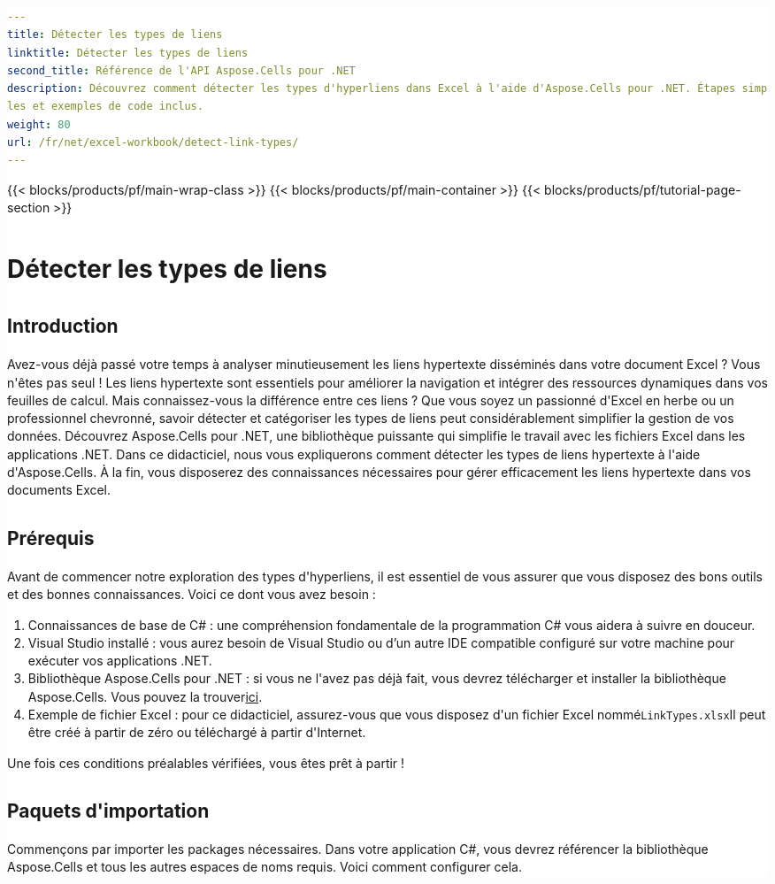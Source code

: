 ```yaml
---
title: Détecter les types de liens
linktitle: Détecter les types de liens
second_title: Référence de l'API Aspose.Cells pour .NET
description: Découvrez comment détecter les types d'hyperliens dans Excel à l'aide d'Aspose.Cells pour .NET. Étapes simples et exemples de code inclus.
weight: 80
url: /fr/net/excel-workbook/detect-link-types/
---
```


{{< blocks/products/pf/main-wrap-class >}}
{{< blocks/products/pf/main-container >}}
{{< blocks/products/pf/tutorial-page-section >}}

# Détecter les types de liens

## Introduction

Avez-vous déjà passé votre temps à analyser minutieusement les liens hypertexte disséminés dans votre document Excel ? Vous n'êtes pas seul ! Les liens hypertexte sont essentiels pour améliorer la navigation et intégrer des ressources dynamiques dans vos feuilles de calcul. Mais connaissez-vous la différence entre ces liens ? Que vous soyez un passionné d'Excel en herbe ou un professionnel chevronné, savoir détecter et catégoriser les types de liens peut considérablement simplifier la gestion de vos données. Découvrez Aspose.Cells pour .NET, une bibliothèque puissante qui simplifie le travail avec les fichiers Excel dans les applications .NET. Dans ce didacticiel, nous vous expliquerons comment détecter les types de liens hypertexte à l'aide d'Aspose.Cells. À la fin, vous disposerez des connaissances nécessaires pour gérer efficacement les liens hypertexte dans vos documents Excel.

## Prérequis

Avant de commencer notre exploration des types d'hyperliens, il est essentiel de vous assurer que vous disposez des bons outils et des bonnes connaissances. Voici ce dont vous avez besoin :

1. Connaissances de base de C# : une compréhension fondamentale de la programmation C# vous aidera à suivre en douceur.
2. Visual Studio installé : vous aurez besoin de Visual Studio ou d’un autre IDE compatible configuré sur votre machine pour exécuter vos applications .NET.
3.  Bibliothèque Aspose.Cells pour .NET : si vous ne l'avez pas déjà fait, vous devrez télécharger et installer la bibliothèque Aspose.Cells. Vous pouvez la trouver[ici](https://releases.aspose.com/cells/net/).
4.  Exemple de fichier Excel : pour ce didacticiel, assurez-vous que vous disposez d'un fichier Excel nommé`LinkTypes.xlsx`Il peut être créé à partir de zéro ou téléchargé à partir d'Internet.

Une fois ces conditions préalables vérifiées, vous êtes prêt à partir !

## Paquets d'importation

Commençons par importer les packages nécessaires. Dans votre application C#, vous devrez référencer la bibliothèque Aspose.Cells et tous les autres espaces de noms requis. Voici comment configurer cela.
